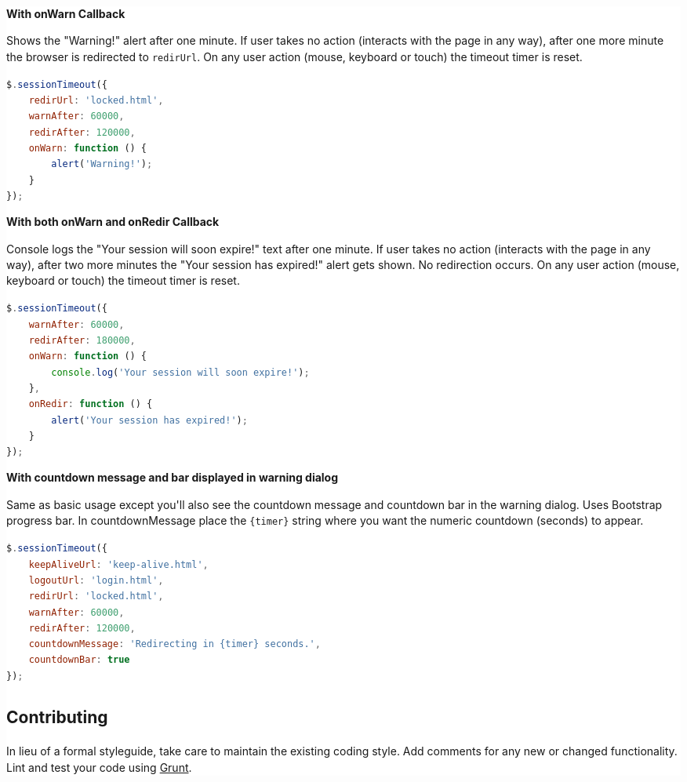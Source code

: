 **With onWarn Callback**

Shows the "Warning!" alert after one minute. If user takes no action (interacts with the page in any way), after one more minute the browser is redirected to `redirUrl`. On any user action (mouse, keyboard or touch) the timeout timer is reset.

```js
$.sessionTimeout({
	redirUrl: 'locked.html',
	warnAfter: 60000,
	redirAfter: 120000,
	onWarn: function () {
		alert('Warning!');
	}
});
```

**With both onWarn and onRedir Callback**

Console logs the "Your session will soon expire!" text after one minute. If user takes no action (interacts with the page in any way), after two more minutes the "Your session has expired!" alert gets shown. No redirection occurs. On any user action (mouse, keyboard or touch) the timeout timer is reset.

```js
$.sessionTimeout({
	warnAfter: 60000,
	redirAfter: 180000,
	onWarn: function () {
		console.log('Your session will soon expire!');
	},
	onRedir: function () {
		alert('Your session has expired!');
	}
});
```

**With countdown message and bar displayed in warning dialog**

Same as basic usage except you'll also see the countdown message and countdown bar in the warning dialog. Uses Bootstrap progress bar. In countdownMessage place the `{timer}` string where you want the numeric countdown (seconds) to appear.

```js
$.sessionTimeout({
    keepAliveUrl: 'keep-alive.html',
    logoutUrl: 'login.html',
    redirUrl: 'locked.html',
    warnAfter: 60000,
	redirAfter: 120000,
    countdownMessage: 'Redirecting in {timer} seconds.',
    countdownBar: true
});
```

## Contributing
In lieu of a formal styleguide, take care to maintain the existing coding style. Add comments for any new or changed functionality. Lint and test your code using [Grunt](http://gruntjs.com/).
